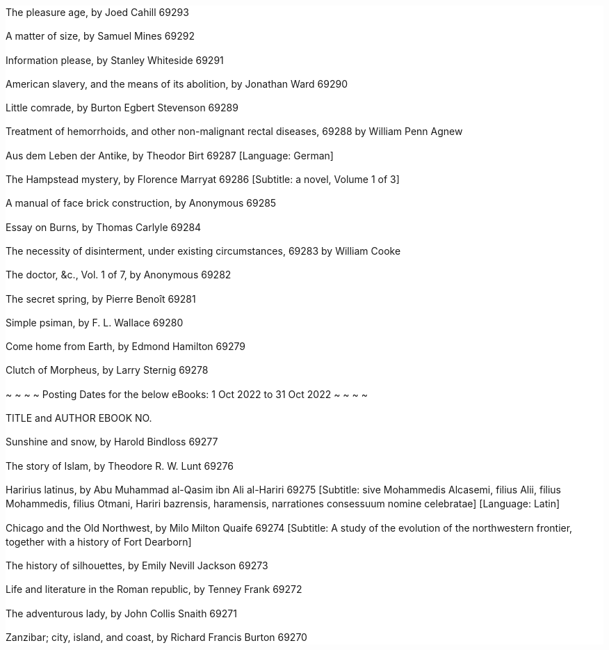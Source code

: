 The pleasure age, by Joed Cahill                                         69293

A matter of size, by Samuel Mines                                        69292

Information please, by Stanley Whiteside                                 69291

American slavery, and the means of its abolition, by Jonathan Ward       69290

Little comrade, by Burton Egbert Stevenson                               69289

Treatment of hemorrhoids, and other non-malignant rectal diseases,       69288
  by William Penn Agnew

Aus dem Leben der Antike, by Theodor Birt                                69287
  [Language: German]

The Hampstead mystery, by Florence Marryat                               69286
  [Subtitle: a novel, Volume 1 of 3]

A manual of face brick construction, by Anonymous                        69285

Essay on Burns, by Thomas Carlyle                                        69284

The necessity of disinterment, under existing circumstances,             69283
  by William Cooke

The doctor, &c., Vol. 1 of 7, by Anonymous                               69282

The secret spring, by Pierre Benoît                                      69281

Simple psiman, by F. L. Wallace                                          69280

Come home from Earth, by Edmond  Hamilton                                69279

Clutch of Morpheus, by Larry Sternig                                     69278


~ ~ ~ ~ Posting Dates for the below eBooks:  1 Oct 2022 to 31 Oct 2022 ~ ~ ~ ~

TITLE and AUTHOR                                                     EBOOK NO.

Sunshine and snow, by Harold Bindloss                                    69277

The story of Islam, by Theodore R. W. Lunt                               69276

Haririus latinus, by Abu Muhammad al-Qasim ibn Ali al-Hariri             69275
  [Subtitle: sive Mohammedis Alcasemi, filius Alii, filius
   Mohammedis, filius Otmani, Hariri bazrensis, haramensis,
   narrationes consessuum nomine celebratae]
  [Language: Latin]

Chicago and the Old Northwest, by Milo Milton Quaife                     69274
  [Subtitle: A study of the evolution of the northwestern frontier,
   together with a history of Fort Dearborn]

The history of silhouettes, by Emily Nevill Jackson                      69273

Life and literature in the Roman republic, by Tenney Frank               69272

The adventurous lady, by John Collis Snaith                              69271

Zanzibar; city, island, and coast, by Richard Francis Burton             69270
